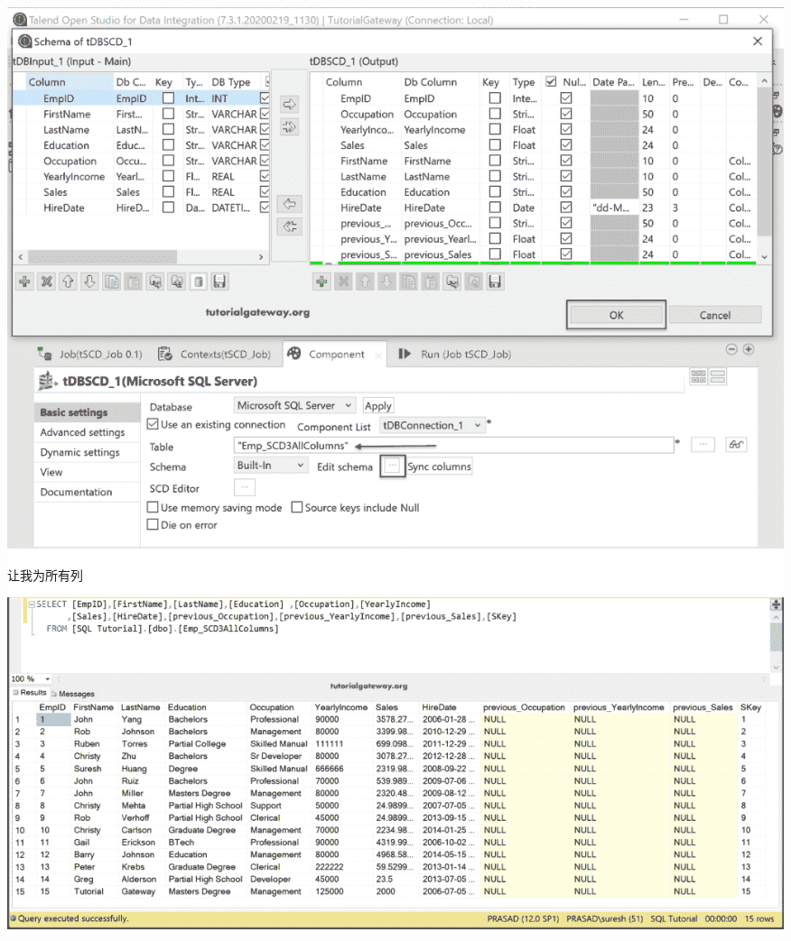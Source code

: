 ![Talend SCD 35](img/0c1a24678772c6fe3108514e22d69361.png)

让我为所有列

![Talend SCD 36](img/1e39d27d1107bbf91f221602e0756fa3.png)
